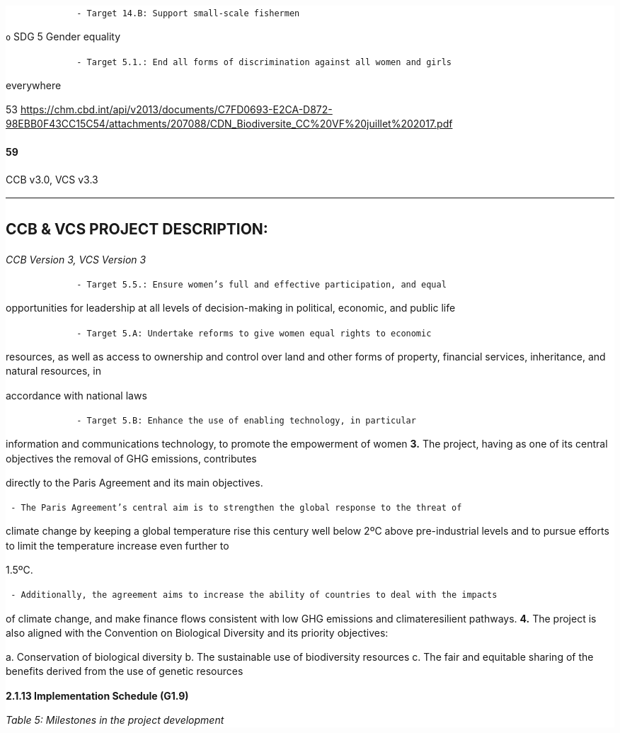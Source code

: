                   - Target 14.B: Support small-scale fishermen
`o` SDG 5 Gender equality

                  - Target 5.1.: End all forms of discrimination against all women and girls
everywhere

53 https://chm.cbd.int/api/v2013/documents/C7FD0693-E2CA-D872-98EBB0F43CC15C54/attachments/207088/CDN_Biodiversite_CC%20VF%20juillet%202017.pdf
#### 59

CCB v3.0, VCS v3.3


-----

## CCB & VCS PROJECT DESCRIPTION:

*CCB Version 3, VCS Version 3*

                  - Target 5.5.: Ensure women’s full and effective participation, and equal
opportunities for leadership at all levels of decision-making in political,
economic, and public life

                  - Target 5.A: Undertake reforms to give women equal rights to economic
resources, as well as access to ownership and control over land and other
forms of property, financial services, inheritance, and natural resources, in

accordance with national laws

                  - Target 5.B: Enhance the use of enabling technology, in particular
information and communications technology, to promote the
empowerment of women
**3.** The project, having as one of its central objectives the removal of GHG emissions, contributes

directly to the Paris Agreement and its main objectives.

     - The Paris Agreement’s central aim is to strengthen the global response to the threat of
climate change by keeping a global temperature rise this century well below 2ºC above
pre-industrial levels and to pursue efforts to limit the temperature increase even further to

1.5ºC.

     - Additionally, the agreement aims to increase the ability of countries to deal with the impacts
of climate change, and make finance flows consistent with low GHG emissions and climateresilient pathways.
**4.** The project is also aligned with the Convention on Biological Diversity and its priority objectives:

a. Conservation of biological diversity
b. The sustainable use of biodiversity resources
c. The fair and equitable sharing of the benefits derived from the use of genetic resources

**2.1.13 Implementation Schedule (G1.9)**

*Table 5: Milestones in the project development*

